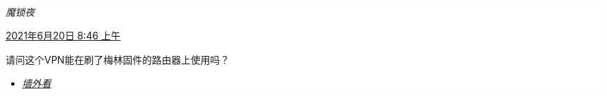 <cite itemprop="name" class="fn">魔锁夜</cite> </div>
<div class="entry-meta comment-metadata">
<a href="https://qiangwaikan.com/express-review/#comment-627">
<time datetime="2021-06-20T08:46:06+00:00" itemprop="datePublished">
2021年6月20日 8:46 上午 </time>
</a>
</div>
</div>
</footer>
<div class="comment-content" itemprop="text">
<p>请问这个VPN能在刷了梅林固件的路由器上使用吗？</p>
</div>
</article>
<ul class="children">
<li id="comment-632" class="comment byuser comment-author-innocence bypostauthor odd alt depth-2">
<article class="comment-body" id="div-comment-632" itemtype="https://schema.org/Comment" itemscope>
<footer class="comment-meta" aria-label="Comment meta">
<div class="comment-author-info">
<div class="comment-author vcard" itemprop="author" itemtype="https://schema.org/Person" itemscope>
<cite itemprop="name" class="fn"><a href="https://qiangwaikan.com/" class="url" rel="ugc">墙外看</a></cite> </div>
<div class="entry-meta comment-metadata">
<a href="https://qiangwaikan.com/express-review/#comment-632">
